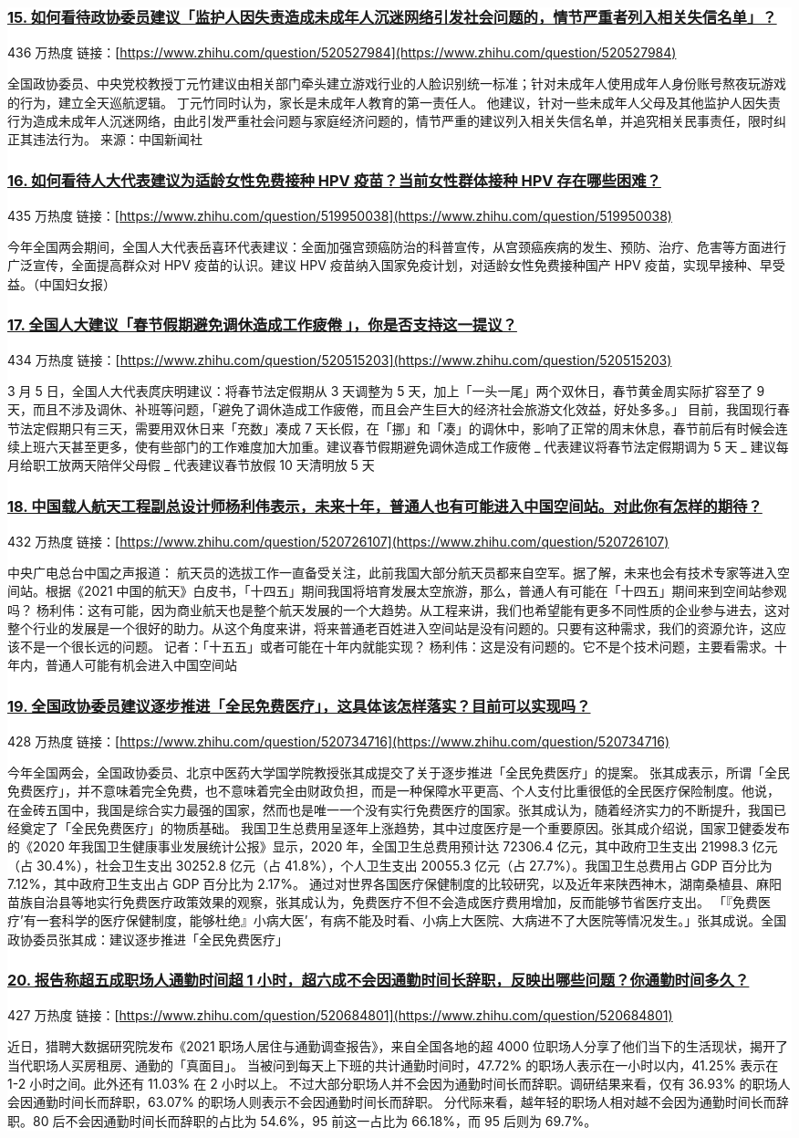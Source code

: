 ### [15. 如何看待政协委员建议「监护人因失责造成未成年人沉迷网络引发社会问题的，情节严重者列入相关失信名单」？](https://www.zhihu.com/question/520527984)
436 万热度 链接：[https://www.zhihu.com/question/520527984](https://www.zhihu.com/question/520527984)

全国政协委员、中央党校教授丁元竹建议由相关部门牵头建立游戏行业的人脸识别统一标准；针对未成年人使用成年人身份账号熬夜玩游戏的行为，建立全天巡航逻辑。 丁元竹同时认为，家长是未成年人教育的第一责任人。 他建议，针对一些未成年人父母及其他监护人因失责行为造成未成年人沉迷网络，由此引发严重社会问题与家庭经济问题的，情节严重的建议列入相关失信名单，并追究相关民事责任，限时纠正其违法行为。 来源：中国新闻社

### [16. 如何看待人大代表建议为适龄女性免费接种 HPV 疫苗？当前女性群体接种 HPV 存在哪些困难？](https://www.zhihu.com/question/519950038)
435 万热度 链接：[https://www.zhihu.com/question/519950038](https://www.zhihu.com/question/519950038)

今年全国两会期间，全国人大代表岳喜环代表建议：全面加强宫颈癌防治的科普宣传，从宫颈癌疾病的发生、预防、治疗、危害等方面进行广泛宣传，全面提高群众对 HPV 疫苗的认识。建议 HPV 疫苗纳入国家免疫计划，对适龄女性免费接种国产 HPV 疫苗，实现早接种、早受益。（中国妇女报）

### [17. 全国人大建议「春节假期避免调休造成工作疲倦 」，你是否支持这一提议？](https://www.zhihu.com/question/520515203)
434 万热度 链接：[https://www.zhihu.com/question/520515203](https://www.zhihu.com/question/520515203)

3 月 5 日，全国人大代表庹庆明建议：将春节法定假期从 3 天调整为 5 天，加上「一头一尾」两个双休日，春节黄金周实际扩容至了 9 天，而且不涉及调休、补班等问题，「避免了调休造成工作疲倦，而且会产生巨大的经济社会旅游文化效益，好处多多。」 目前，我国现行春节法定假期只有三天，需要用双休日来「充数」凑成 7 天长假，在「挪」和「凑」的调休中，影响了正常的周末休息，春节前后有时候会连续上班六天甚至更多，使有些部门的工作难度加大加重。建议春节假期避免调休造成工作疲倦 _ 代表建议将春节法定假期调为 5 天 _ 建议每月给职工放两天陪伴父母假 _ 代表建议春节放假 10 天清明放 5 天

### [18. 中国载人航天工程副总设计师杨利伟表示，未来十年，普通人也有可能进入中国空间站。对此你有怎样的期待？](https://www.zhihu.com/question/520726107)
432 万热度 链接：[https://www.zhihu.com/question/520726107](https://www.zhihu.com/question/520726107)

中央广电总台中国之声报道： 航天员的选拔工作一直备受关注，此前我国大部分航天员都来自空军。据了解，未来也会有技术专家等进入空间站。根据《2021 中国的航天》白皮书，「十四五」期间我国将培育发展太空旅游，那么，普通人有可能在「十四五」期间来到空间站参观吗？ 杨利伟：这有可能，因为商业航天也是整个航天发展的一个大趋势。从工程来讲，我们也希望能有更多不同性质的企业参与进去，这对整个行业的发展是一个很好的助力。从这个角度来讲，将来普通老百姓进入空间站是没有问题的。只要有这种需求，我们的资源允许，这应该不是一个很长远的问题。 记者：「十五五」或者可能在十年内就能实现？ 杨利伟：这是没有问题的。它不是个技术问题，主要看需求。十年内，普通人可能有机会进入中国空间站

### [19. 全国政协委员建议逐步推进「全民免费医疗」，这具体该怎样落实？目前可以实现吗？](https://www.zhihu.com/question/520734716)
428 万热度 链接：[https://www.zhihu.com/question/520734716](https://www.zhihu.com/question/520734716)

今年全国两会，全国政协委员、北京中医药大学国学院教授张其成提交了关于逐步推进「全民免费医疗」的提案。 张其成表示，所谓「全民免费医疗」，并不意味着完全免费，也不意味着完全由财政负担，而是一种保障水平更高、个人支付比重很低的全民医疗保险制度。他说，在金砖五国中，我国是综合实力最强的国家，然而也是唯一一个没有实行免费医疗的国家。张其成认为，随着经济实力的不断提升，我国已经奠定了「全民免费医疗」的物质基础。 我国卫生总费用呈逐年上涨趋势，其中过度医疗是一个重要原因。张其成介绍说，国家卫健委发布的《2020 年我国卫生健康事业发展统计公报》显示，2020 年，全国卫生总费用预计达 72306.4 亿元，其中政府卫生支出 21998.3 亿元（占 30.4%），社会卫生支出 30252.8 亿元（占 41.8%），个人卫生支出 20055.3 亿元（占 27.7%）。我国卫生总费用占 GDP 百分比为 7.12%，其中政府卫生支出占 GDP 百分比为 2.17%。 通过对世界各国医疗保健制度的比较研究，以及近年来陕西神木，湖南桑植县、麻阳苗族自治县等地实行免费医疗政策效果的观察，张其成认为，免费医疗不但不会造成医疗费用增加，反而能够节省医疗支出。 「『免费医疗’有一套科学的医疗保健制度，能够杜绝』小病大医’，有病不能及时看、小病上大医院、大病进不了大医院等情况发生。」张其成说。全国政协委员张其成：建议逐步推进「全民免费医疗」

### [20. 报告称超五成职场人通勤时间超 1 小时，超六成不会因通勤时间长辞职，反映出哪些问题？你通勤时间多久？](https://www.zhihu.com/question/520684801)
427 万热度 链接：[https://www.zhihu.com/question/520684801](https://www.zhihu.com/question/520684801)

近日，猎聘大数据研究院发布《2021 职场人居住与通勤调查报告》，来自全国各地的超 4000 位职场人分享了他们当下的生活现状，揭开了当代职场人买房租房、通勤的「真面目」。 当被问到每天上下班的共计通勤时间时，47.72% 的职场人表示在一小时以内，41.25% 表示在 1-2 小时之间。此外还有 11.03% 在 2 小时以上。 不过大部分职场人并不会因为通勤时间长而辞职。调研结果来看，仅有 36.93% 的职场人会因通勤时间长而辞职，63.07% 的职场人则表示不会因通勤时间长而辞职。 ​ 分代际来看，越年轻的职场人相对越不会因为通勤时间长而辞职。80 后不会因通勤时间长而辞职的占比为 54.6%，95 前这一占比为 66.18%，而 95 后则为 69.7%。
